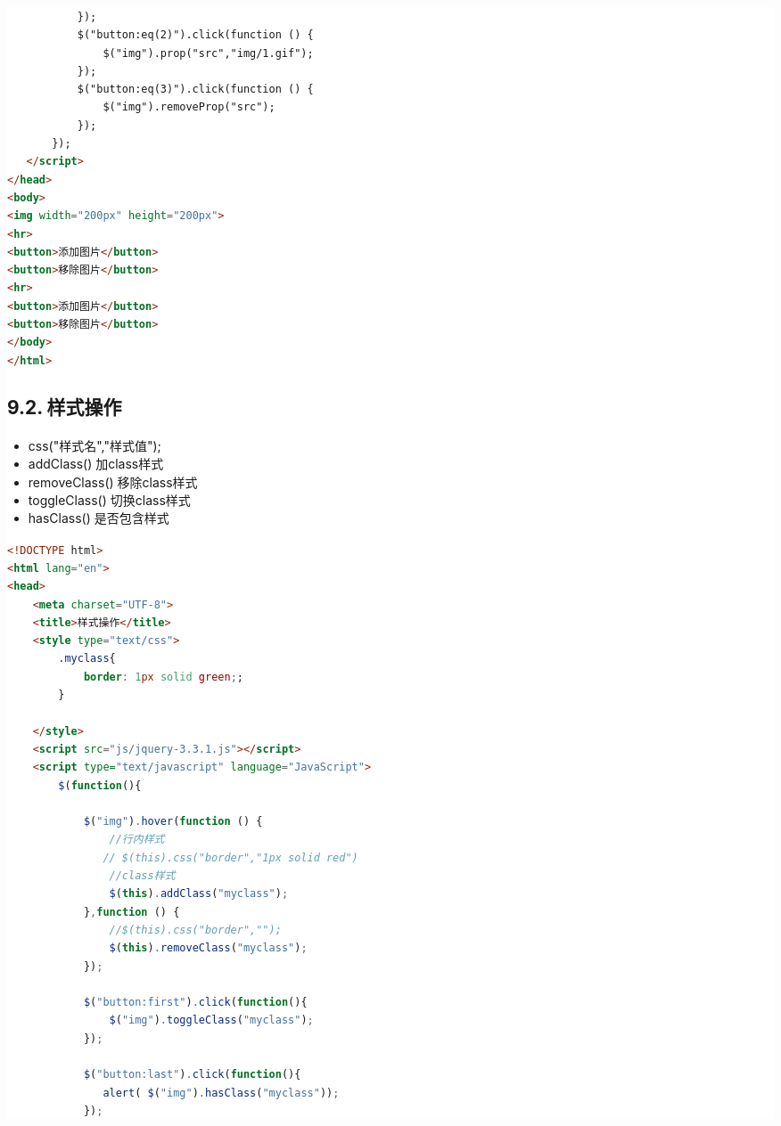  ```html
            });
            $("button:eq(2)").click(function () {
                $("img").prop("src","img/1.gif");
            });
            $("button:eq(3)").click(function () {
                $("img").removeProp("src");
            });
        });
    </script>
</head>
<body>
<img width="200px" height="200px">
<hr>
<button>添加图片</button>
<button>移除图片</button>
<hr>
<button>添加图片</button>
<button>移除图片</button>
</body>
</html>
 ```

## 9.2.  样式操作

- css("样式名","样式值");
- addClass() 加class样式 
- removeClass() 移除class样式 
- toggleClass() 切换class样式
- hasClass() 是否包含样式 

```html
<!DOCTYPE html>
<html lang="en">
<head>
    <meta charset="UTF-8">
    <title>样式操作</title>
    <style type="text/css">
        .myclass{
            border: 1px solid green;;
        }

    </style>
    <script src="js/jquery-3.3.1.js"></script>
    <script type="text/javascript" language="JavaScript">
        $(function(){

            $("img").hover(function () {
                //行内样式
               // $(this).css("border","1px solid red")
                //class样式
                $(this).addClass("myclass");
            },function () {
                //$(this).css("border","");
                $(this).removeClass("myclass");
            });

            $("button:first").click(function(){
                $("img").toggleClass("myclass");
            });

            $("button:last").click(function(){
               alert( $("img").hasClass("myclass"));
            });
```